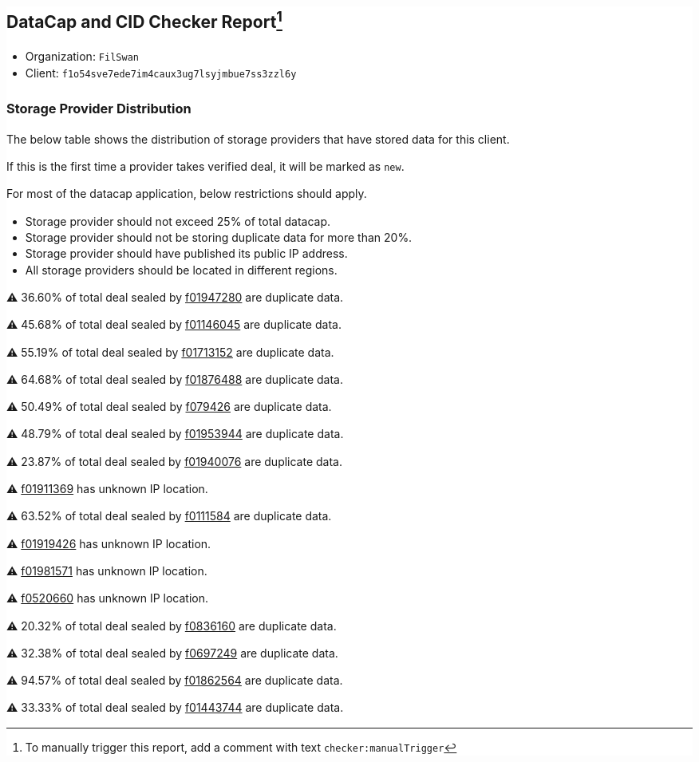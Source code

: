 ## DataCap and CID Checker Report[^1]
 - Organization: `FilSwan`
 - Client: `f1o54sve7ede7im4caux3ug7lsyjmbue7ss3zzl6y`
### Storage Provider Distribution
The below table shows the distribution of storage providers that have stored data for this client.

If this is the first time a provider takes verified deal, it will be marked as `new`.

For most of the datacap application, below restrictions should apply.
 - Storage provider should not exceed 25% of total datacap.
 - Storage provider should not be storing duplicate data for more than 20%.
 - Storage provider should have published its public IP address.
 - All storage providers should be located in different regions.

⚠️ 36.60% of total deal sealed by [f01947280](https://filfox.info/en/address/f01947280) are duplicate data.

⚠️ 45.68% of total deal sealed by [f01146045](https://filfox.info/en/address/f01146045) are duplicate data.

⚠️ 55.19% of total deal sealed by [f01713152](https://filfox.info/en/address/f01713152) are duplicate data.

⚠️ 64.68% of total deal sealed by [f01876488](https://filfox.info/en/address/f01876488) are duplicate data.

⚠️ 50.49% of total deal sealed by [f079426](https://filfox.info/en/address/f079426) are duplicate data.

⚠️ 48.79% of total deal sealed by [f01953944](https://filfox.info/en/address/f01953944) are duplicate data.

⚠️ 23.87% of total deal sealed by [f01940076](https://filfox.info/en/address/f01940076) are duplicate data.

⚠️ [f01911369](https://filfox.info/en/address/f01911369) has unknown IP location.

⚠️ 63.52% of total deal sealed by [f0111584](https://filfox.info/en/address/f0111584) are duplicate data.

⚠️ [f01919426](https://filfox.info/en/address/f01919426) has unknown IP location.

⚠️ [f01981571](https://filfox.info/en/address/f01981571) has unknown IP location.

⚠️ [f0520660](https://filfox.info/en/address/f0520660) has unknown IP location.

⚠️ 20.32% of total deal sealed by [f0836160](https://filfox.info/en/address/f0836160) are duplicate data.

⚠️ 32.38% of total deal sealed by [f0697249](https://filfox.info/en/address/f0697249) are duplicate data.

⚠️ 94.57% of total deal sealed by [f01862564](https://filfox.info/en/address/f01862564) are duplicate data.

⚠️ 33.33% of total deal sealed by [f01443744](https://filfox.info/en/address/f01443744) are duplicate data.


[^1]: To manually trigger this report, add a comment with text `checker:manualTrigger`